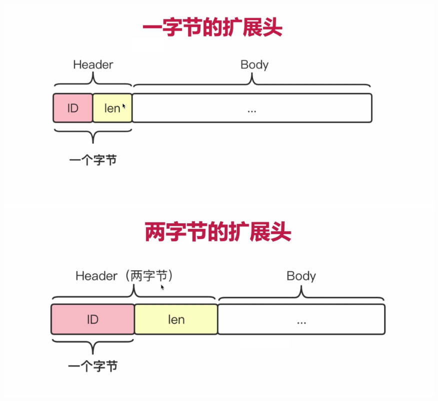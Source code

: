 ![image-20220911182006353](day12-WebRTC服务质量之一/image-20220911182006353.png)

![image-20220911182011800](day12-WebRTC服务质量之一/image-20220911182011800.png)
